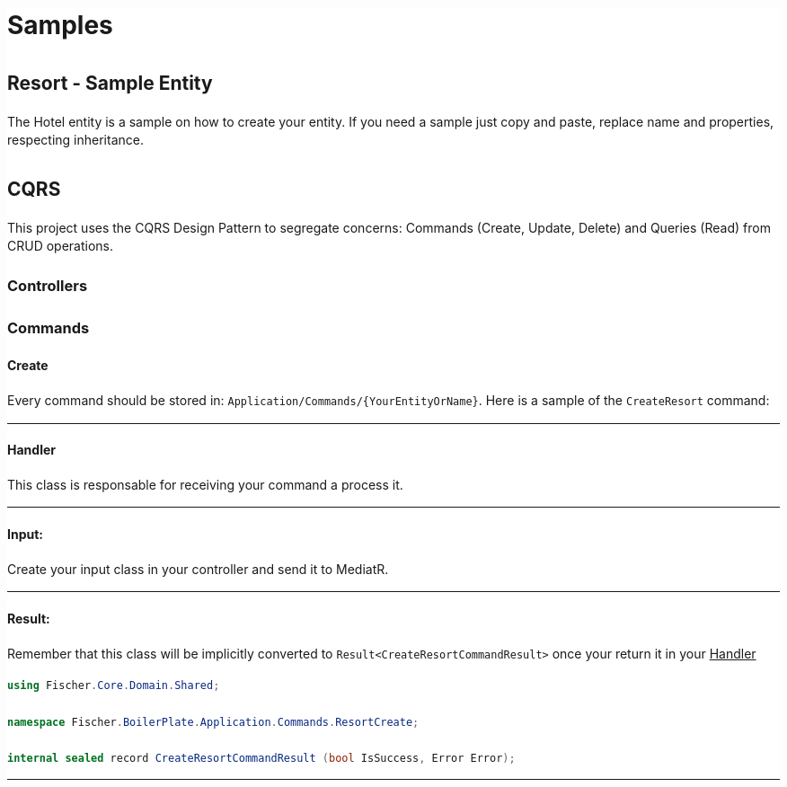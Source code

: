 
# Samples
## Resort - Sample Entity
The Hotel entity is a sample on how to create your entity. If you need a sample just copy and paste, replace name and properties, respecting inheritance.
```csharp

```

## CQRS 

This project uses the CQRS Design Pattern to segregate concerns: Commands (Create, Update, Delete) and Queries (Read) from CRUD operations.

### Controllers

```csharp

```
### Commands

#### Create
Every command should be stored in: `Application/Commands/{YourEntityOrName}`. 
Here is a sample of the `CreateResort` command:

---
#### Handler
This class is responsable for receiving your command a process it.
```csharp

```
---
#### Input:
Create your input class in your controller and send it to MediatR.

```csharp

```

---
#### Result:
Remember that this class will be implicitly converted to `Result<CreateResortCommandResult>` once your return it in your [Handler](#handler)

```csharp
using Fischer.Core.Domain.Shared;

namespace Fischer.BoilerPlate.Application.Commands.ResortCreate;

internal sealed record CreateResortCommandResult (bool IsSuccess, Error Error);
```

---